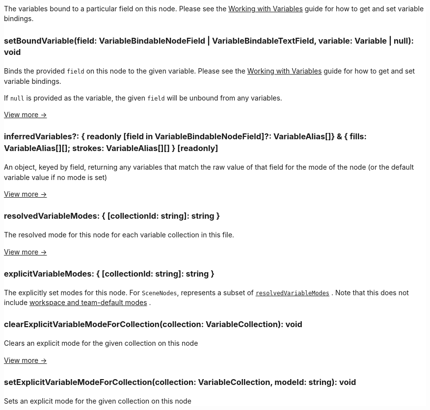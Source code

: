 The variables bound to a particular field on this node. Please see the [Working with Variables](/plugin-docs/working-with-variables/)
 guide for how to get and set variable bindings.

### setBoundVariable(field: VariableBindableNodeField | VariableBindableTextField, variable: Variable | null): void

Binds the provided `field` on this node to the given variable. Please see the [Working with Variables](/plugin-docs/working-with-variables/)
 guide for how to get and set variable bindings.

If `null` is provided as the variable, the given `field` will be unbound from any variables.

[View more →](/plugin-docs/api/properties/nodes-setboundvariable/)

### inferredVariables?: { readonly [field in VariableBindableNodeField]?: VariableAlias[]} & { fills: VariableAlias[][]; strokes: VariableAlias[][] } [readonly]

An object, keyed by field, returning any variables that match the raw value of that field for the mode of the node (or the default variable value if no mode is set)

[View more →](/plugin-docs/api/properties/nodes-inferredvariables/)

### resolvedVariableModes: { [collectionId: string]: string }

The resolved mode for this node for each variable collection in this file.

[View more →](/plugin-docs/api/properties/nodes-resolvedvariablemodes/)

### explicitVariableModes: { [collectionId: string]: string }

The explicitly set modes for this node.
For `SceneNodes`, represents a subset of [`resolvedVariableModes`](/plugin-docs/api/properties/nodes-resolvedvariablemodes/)
.
Note that this does not include [workspace and team-default modes](https://help.figma.com/hc/en-us/articles/12611253730071)
.

### clearExplicitVariableModeForCollection(collection: VariableCollection): void

Clears an explicit mode for the given collection on this node

[View more →](/plugin-docs/api/properties/ExplicitVariableModesMixin-clearexplicitvariablemodeforcollection/)

### setExplicitVariableModeForCollection(collection: VariableCollection, modeId: string): void

Sets an explicit mode for the given collection on this node
